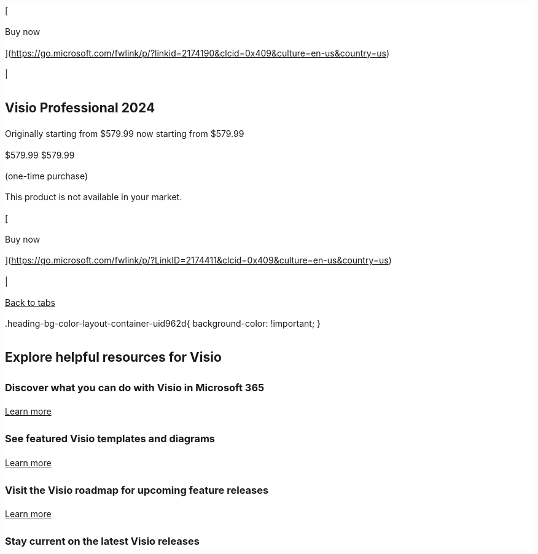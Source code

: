 [

Buy now

](https://go.microsoft.com/fwlink/p/?linkid=2174190&clcid=0x409&culture=en-us&country=us)







 | 

## Visio Professional 2024

Originally starting from $579.99 now starting from $579.99

$579.99 $579.99

(one-time purchase)

This product is not available in your market.

[

Buy now

](https://go.microsoft.com/fwlink/p/?LinkID=2174411&clcid=0x409&culture=en-us&country=us)







 |

[Back to tabs](https://www.microsoft.com/en-us/microsoft-365/visio/microsoft-visio-plans-and-pricing-compare-visio-options#xe8a30c5ec7be4e8d975593f031f2bf43-tab)

.heading-bg-color-layout-container-uid962d{ background-color: !important; }

## Explore helpful resources for Visio

### Discover what you can do with Visio in Microsoft 365

[Learn more](https://www.microsoft.com/en-us/microsoft-365/visio/visio-in-microsoft-365)

### See featured Visio templates and diagrams

[Learn more](https://go.microsoft.com/fwlink/p/?linkid=2192228&clcid=0x409&culture=en-us&country=us)

### Visit the Visio roadmap for upcoming feature releases

[Learn more](https://www.microsoft.com/en-us/microsoft-365/roadmap?filters=Visio)

### Stay current on the latest Visio releases
